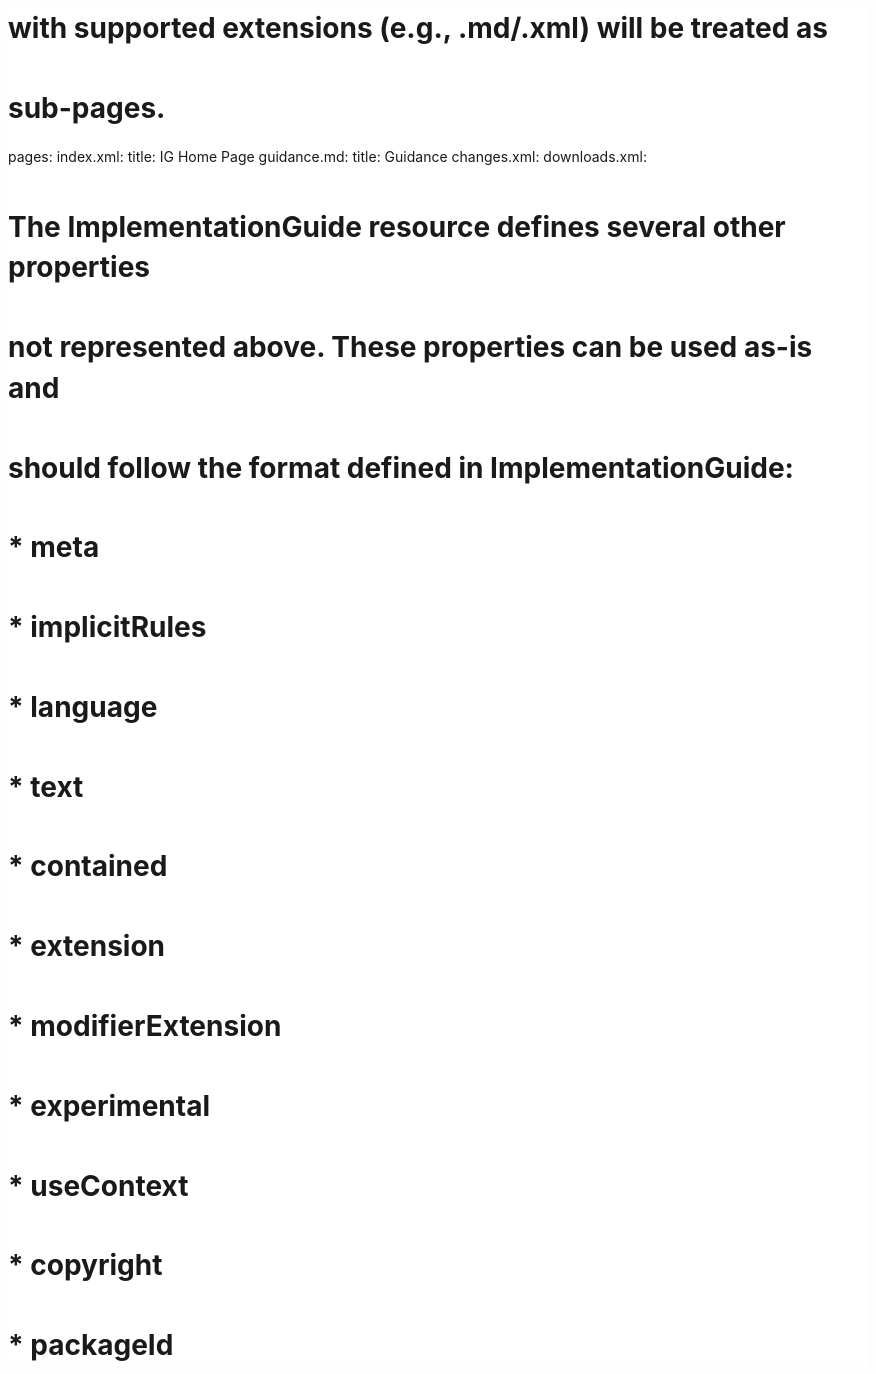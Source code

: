 # with supported extensions (e.g., .md/.xml) will be treated as
# sub-pages.
pages:
  index.xml:
    title: IG Home Page
  guidance.md:
    title: Guidance
  changes.xml:
  downloads.xml:

# The ImplementationGuide resource defines several other properties
# not represented above. These properties can be used as-is and
# should follow the format defined in ImplementationGuide:
# * meta
# * implicitRules
# * language
# * text
# * contained
# * extension
# * modifierExtension
# * experimental
# * useContext
# * copyright
# * packageId
